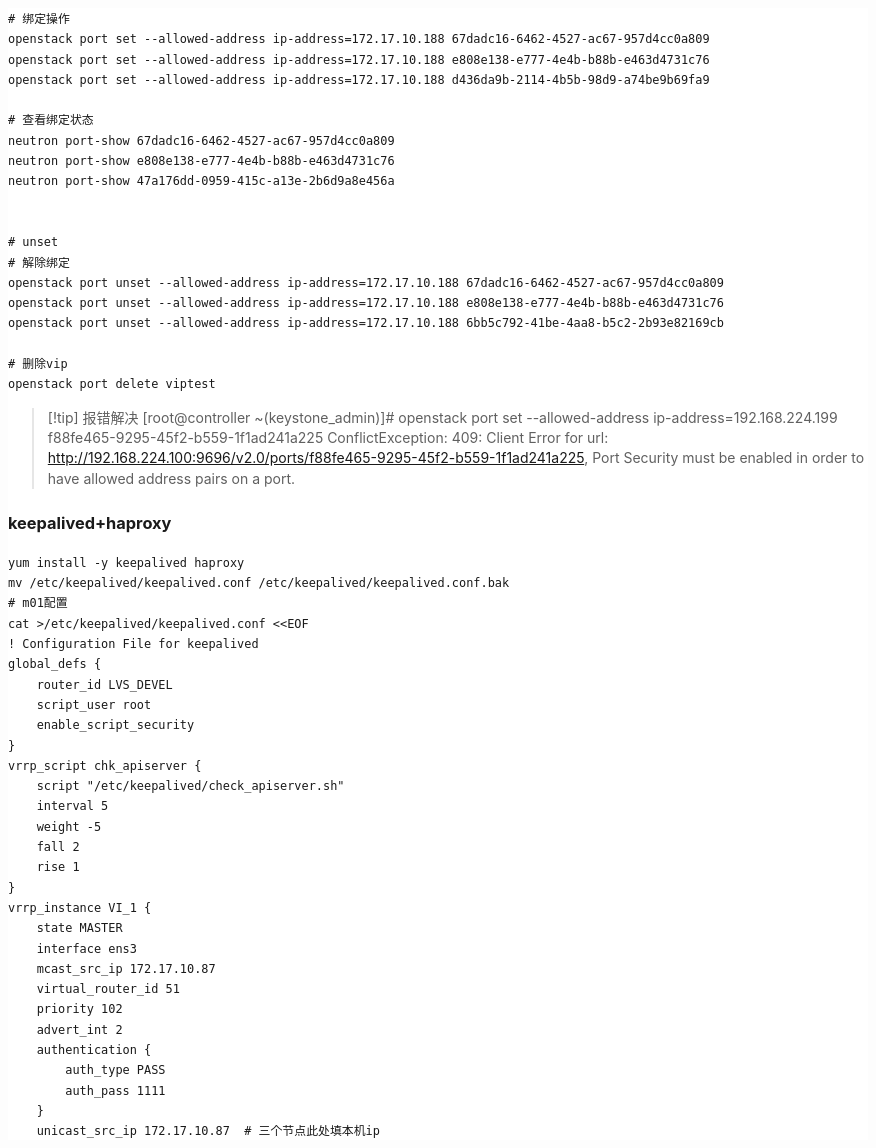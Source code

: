 ```shell
# 绑定操作
openstack port set --allowed-address ip-address=172.17.10.188 67dadc16-6462-4527-ac67-957d4cc0a809
openstack port set --allowed-address ip-address=172.17.10.188 e808e138-e777-4e4b-b88b-e463d4731c76
openstack port set --allowed-address ip-address=172.17.10.188 d436da9b-2114-4b5b-98d9-a74be9b69fa9

# 查看绑定状态
neutron port-show 67dadc16-6462-4527-ac67-957d4cc0a809
neutron port-show e808e138-e777-4e4b-b88b-e463d4731c76
neutron port-show 47a176dd-0959-415c-a13e-2b6d9a8e456a


# unset
# 解除绑定
openstack port unset --allowed-address ip-address=172.17.10.188 67dadc16-6462-4527-ac67-957d4cc0a809
openstack port unset --allowed-address ip-address=172.17.10.188 e808e138-e777-4e4b-b88b-e463d4731c76
openstack port unset --allowed-address ip-address=172.17.10.188 6bb5c792-41be-4aa8-b5c2-2b93e82169cb

# 删除vip
openstack port delete viptest

```

> [!tip] 报错解决
> [root@controller ~(keystone_admin)]# openstack port set --allowed-address ip-address=192.168.224.199 f88fe465-9295-45f2-b559-1f1ad241a225
> ConflictException: 409: Client Error for url: http://192.168.224.100:9696/v2.0/ports/f88fe465-9295-45f2-b559-1f1ad241a225, Port Security must be enabled in order to have allowed address pairs on a port.
> 
### keepalived+haproxy
```shell
yum install -y keepalived haproxy 
mv /etc/keepalived/keepalived.conf /etc/keepalived/keepalived.conf.bak
# m01配置
cat >/etc/keepalived/keepalived.conf <<EOF
! Configuration File for keepalived
global_defs {
    router_id LVS_DEVEL
    script_user root
    enable_script_security
}
vrrp_script chk_apiserver {
    script "/etc/keepalived/check_apiserver.sh"
    interval 5
    weight -5
    fall 2
    rise 1
}
vrrp_instance VI_1 {
    state MASTER
    interface ens3
    mcast_src_ip 172.17.10.87
    virtual_router_id 51
    priority 102
    advert_int 2
    authentication {
        auth_type PASS
        auth_pass 1111
    }
    unicast_src_ip 172.17.10.87  # 三个节点此处填本机ip
```